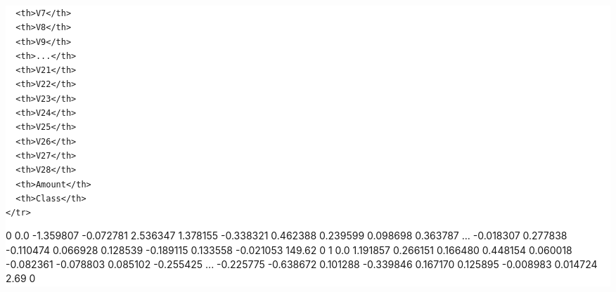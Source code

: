       <th>V7</th>
      <th>V8</th>
      <th>V9</th>
      <th>...</th>
      <th>V21</th>
      <th>V22</th>
      <th>V23</th>
      <th>V24</th>
      <th>V25</th>
      <th>V26</th>
      <th>V27</th>
      <th>V28</th>
      <th>Amount</th>
      <th>Class</th>
    </tr>
  </thead>
  <tbody>
    <tr>
      <th>0</th>
      <td>0.0</td>
      <td>-1.359807</td>
      <td>-0.072781</td>
      <td>2.536347</td>
      <td>1.378155</td>
      <td>-0.338321</td>
      <td>0.462388</td>
      <td>0.239599</td>
      <td>0.098698</td>
      <td>0.363787</td>
      <td>...</td>
      <td>-0.018307</td>
      <td>0.277838</td>
      <td>-0.110474</td>
      <td>0.066928</td>
      <td>0.128539</td>
      <td>-0.189115</td>
      <td>0.133558</td>
      <td>-0.021053</td>
      <td>149.62</td>
      <td>0</td>
    </tr>
    <tr>
      <th>1</th>
      <td>0.0</td>
      <td>1.191857</td>
      <td>0.266151</td>
      <td>0.166480</td>
      <td>0.448154</td>
      <td>0.060018</td>
      <td>-0.082361</td>
      <td>-0.078803</td>
      <td>0.085102</td>
      <td>-0.255425</td>
      <td>...</td>
      <td>-0.225775</td>
      <td>-0.638672</td>
      <td>0.101288</td>
      <td>-0.339846</td>
      <td>0.167170</td>
      <td>0.125895</td>
      <td>-0.008983</td>
      <td>0.014724</td>
      <td>2.69</td>
      <td>0</td>